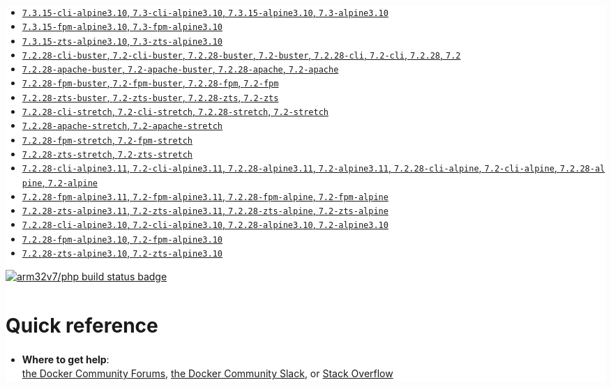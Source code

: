 -	[`7.3.15-cli-alpine3.10`, `7.3-cli-alpine3.10`, `7.3.15-alpine3.10`, `7.3-alpine3.10`](https://github.com/docker-library/php/blob/a80762e229981b94c9fe6c381637350e9104096a/7.3/alpine3.10/cli/Dockerfile)
-	[`7.3.15-fpm-alpine3.10`, `7.3-fpm-alpine3.10`](https://github.com/docker-library/php/blob/a80762e229981b94c9fe6c381637350e9104096a/7.3/alpine3.10/fpm/Dockerfile)
-	[`7.3.15-zts-alpine3.10`, `7.3-zts-alpine3.10`](https://github.com/docker-library/php/blob/a80762e229981b94c9fe6c381637350e9104096a/7.3/alpine3.10/zts/Dockerfile)
-	[`7.2.28-cli-buster`, `7.2-cli-buster`, `7.2.28-buster`, `7.2-buster`, `7.2.28-cli`, `7.2-cli`, `7.2.28`, `7.2`](https://github.com/docker-library/php/blob/23ac7b5e0d0e4ce78fef2f1e4b46d1c633ce77bd/7.2/buster/cli/Dockerfile)
-	[`7.2.28-apache-buster`, `7.2-apache-buster`, `7.2.28-apache`, `7.2-apache`](https://github.com/docker-library/php/blob/23ac7b5e0d0e4ce78fef2f1e4b46d1c633ce77bd/7.2/buster/apache/Dockerfile)
-	[`7.2.28-fpm-buster`, `7.2-fpm-buster`, `7.2.28-fpm`, `7.2-fpm`](https://github.com/docker-library/php/blob/23ac7b5e0d0e4ce78fef2f1e4b46d1c633ce77bd/7.2/buster/fpm/Dockerfile)
-	[`7.2.28-zts-buster`, `7.2-zts-buster`, `7.2.28-zts`, `7.2-zts`](https://github.com/docker-library/php/blob/23ac7b5e0d0e4ce78fef2f1e4b46d1c633ce77bd/7.2/buster/zts/Dockerfile)
-	[`7.2.28-cli-stretch`, `7.2-cli-stretch`, `7.2.28-stretch`, `7.2-stretch`](https://github.com/docker-library/php/blob/23ac7b5e0d0e4ce78fef2f1e4b46d1c633ce77bd/7.2/stretch/cli/Dockerfile)
-	[`7.2.28-apache-stretch`, `7.2-apache-stretch`](https://github.com/docker-library/php/blob/23ac7b5e0d0e4ce78fef2f1e4b46d1c633ce77bd/7.2/stretch/apache/Dockerfile)
-	[`7.2.28-fpm-stretch`, `7.2-fpm-stretch`](https://github.com/docker-library/php/blob/23ac7b5e0d0e4ce78fef2f1e4b46d1c633ce77bd/7.2/stretch/fpm/Dockerfile)
-	[`7.2.28-zts-stretch`, `7.2-zts-stretch`](https://github.com/docker-library/php/blob/23ac7b5e0d0e4ce78fef2f1e4b46d1c633ce77bd/7.2/stretch/zts/Dockerfile)
-	[`7.2.28-cli-alpine3.11`, `7.2-cli-alpine3.11`, `7.2.28-alpine3.11`, `7.2-alpine3.11`, `7.2.28-cli-alpine`, `7.2-cli-alpine`, `7.2.28-alpine`, `7.2-alpine`](https://github.com/docker-library/php/blob/23ac7b5e0d0e4ce78fef2f1e4b46d1c633ce77bd/7.2/alpine3.11/cli/Dockerfile)
-	[`7.2.28-fpm-alpine3.11`, `7.2-fpm-alpine3.11`, `7.2.28-fpm-alpine`, `7.2-fpm-alpine`](https://github.com/docker-library/php/blob/23ac7b5e0d0e4ce78fef2f1e4b46d1c633ce77bd/7.2/alpine3.11/fpm/Dockerfile)
-	[`7.2.28-zts-alpine3.11`, `7.2-zts-alpine3.11`, `7.2.28-zts-alpine`, `7.2-zts-alpine`](https://github.com/docker-library/php/blob/23ac7b5e0d0e4ce78fef2f1e4b46d1c633ce77bd/7.2/alpine3.11/zts/Dockerfile)
-	[`7.2.28-cli-alpine3.10`, `7.2-cli-alpine3.10`, `7.2.28-alpine3.10`, `7.2-alpine3.10`](https://github.com/docker-library/php/blob/23ac7b5e0d0e4ce78fef2f1e4b46d1c633ce77bd/7.2/alpine3.10/cli/Dockerfile)
-	[`7.2.28-fpm-alpine3.10`, `7.2-fpm-alpine3.10`](https://github.com/docker-library/php/blob/23ac7b5e0d0e4ce78fef2f1e4b46d1c633ce77bd/7.2/alpine3.10/fpm/Dockerfile)
-	[`7.2.28-zts-alpine3.10`, `7.2-zts-alpine3.10`](https://github.com/docker-library/php/blob/23ac7b5e0d0e4ce78fef2f1e4b46d1c633ce77bd/7.2/alpine3.10/zts/Dockerfile)

[![arm32v7/php build status badge](https://img.shields.io/jenkins/s/https/doi-janky.infosiftr.net/job/multiarch/job/arm32v7/job/php.svg?label=arm32v7/php%20%20build%20job)](https://doi-janky.infosiftr.net/job/multiarch/job/arm32v7/job/php/)

# Quick reference

-	**Where to get help**:  
	[the Docker Community Forums](https://forums.docker.com/), [the Docker Community Slack](http://dockr.ly/slack), or [Stack Overflow](https://stackoverflow.com/search?tab=newest&q=docker)
